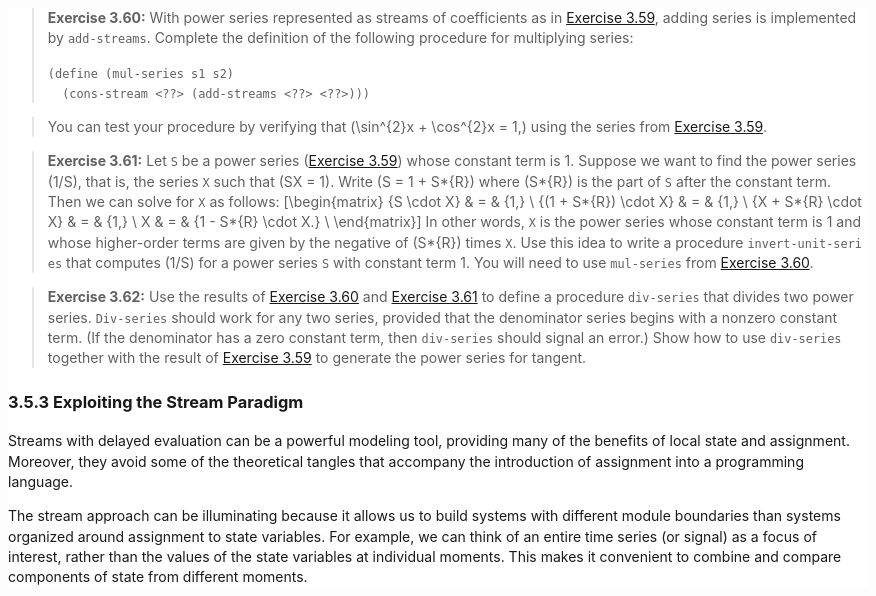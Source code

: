 > **Exercise 3.60:** With power
> series represented as streams of coefficients as in [Exercise
> 3.59](#Exercise-3_002e59), adding series is implemented by
> `add-streams`. Complete the definition of the following procedure for
> multiplying series:
>
> ```scheme
> (define (mul-series s1 s2)
>   (cons-stream <??> (add-streams <??> <??>)))
> ```

> You can test your procedure by verifying that
> \(\sin^{2}x + \cos^{2}x = 1,\) using the series from [Exercise
> 3.59](#Exercise-3_002e59).

> **Exercise 3.61:** Let `S` be a
> power series ([Exercise 3.59](#Exercise-3_002e59)) whose constant term
> is 1. Suppose we want to find the power series \(1/S\), that is, the
> series `X` such that \(SX = 1\). Write \(S = 1 + S*{R}\) where
> \(S*{R}\) is the part of `S` after the constant term. Then we can
> solve for `X` as follows: \[\begin{matrix}
> {S \cdot X} & = & {1,} \\
> {(1 + S*{R}) \cdot X} & = & {1,} \\
> {X + S*{R} \cdot X} & = & {1,} \\
> X & = & {1 - S*{R} \cdot X.} \\
> \end{matrix}\] In other words, `X` is the power series whose
> constant term is 1 and whose higher-order terms are given by the
> negative of \(S*{R}\) times `X`. Use this idea to write a procedure
> `invert-unit-series` that computes \(1/S\) for a power series `S`
> with constant term 1. You will need to use `mul-series` from [Exercise
> 3.60](#Exercise-3_002e60).

> **Exercise 3.62:** Use the results
> of [Exercise 3.60](#Exercise-3_002e60) and [Exercise
> 3.61](#Exercise-3_002e61) to define a procedure `div-series` that
> divides two power series. `Div-series` should work for any two series,
> provided that the denominator series begins with a nonzero constant
> term. (If the denominator has a zero constant term, then `div-series`
> should signal an error.) Show how to use `div-series` together with
> the result of [Exercise 3.59](#Exercise-3_002e59) to generate the
> power series for tangent.

### 3.5.3 Exploiting the Stream Paradigm

Streams with delayed evaluation can be a powerful modeling tool,
providing many of the benefits of local state and assignment. Moreover,
they avoid some of the theoretical tangles that accompany the
introduction of assignment into a programming language.

The stream approach can be illuminating because it allows us to build
systems with different module boundaries than systems organized around
assignment to state variables. For example, we can think of an entire
time series (or signal) as a focus of interest, rather than the values
of the state variables at individual moments. This makes it convenient
to combine and compare components of state from different moments.
